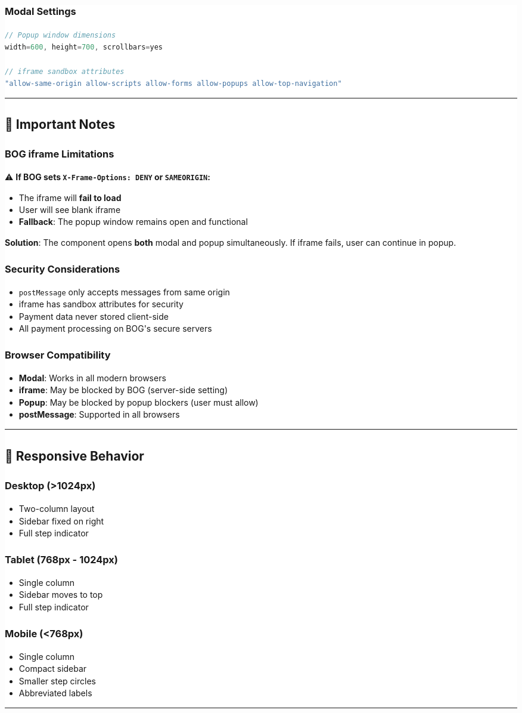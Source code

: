 ### Modal Settings
```typescript
// Popup window dimensions
width=600, height=700, scrollbars=yes

// iframe sandbox attributes
"allow-same-origin allow-scripts allow-forms allow-popups allow-top-navigation"
```

---

## 🚨 Important Notes

### BOG iframe Limitations
⚠️ **If BOG sets `X-Frame-Options: DENY` or `SAMEORIGIN`:**
- The iframe will **fail to load**
- User will see blank iframe
- **Fallback**: The popup window remains open and functional

**Solution**: The component opens **both** modal and popup simultaneously. If iframe fails, user can continue in popup.

### Security Considerations
- `postMessage` only accepts messages from same origin
- iframe has sandbox attributes for security
- Payment data never stored client-side
- All payment processing on BOG's secure servers

### Browser Compatibility
- **Modal**: Works in all modern browsers
- **iframe**: May be blocked by BOG (server-side setting)
- **Popup**: May be blocked by popup blockers (user must allow)
- **postMessage**: Supported in all browsers

---

## 📱 Responsive Behavior

### Desktop (>1024px)
- Two-column layout
- Sidebar fixed on right
- Full step indicator

### Tablet (768px - 1024px)
- Single column
- Sidebar moves to top
- Full step indicator

### Mobile (<768px)
- Single column
- Compact sidebar
- Smaller step circles
- Abbreviated labels

---